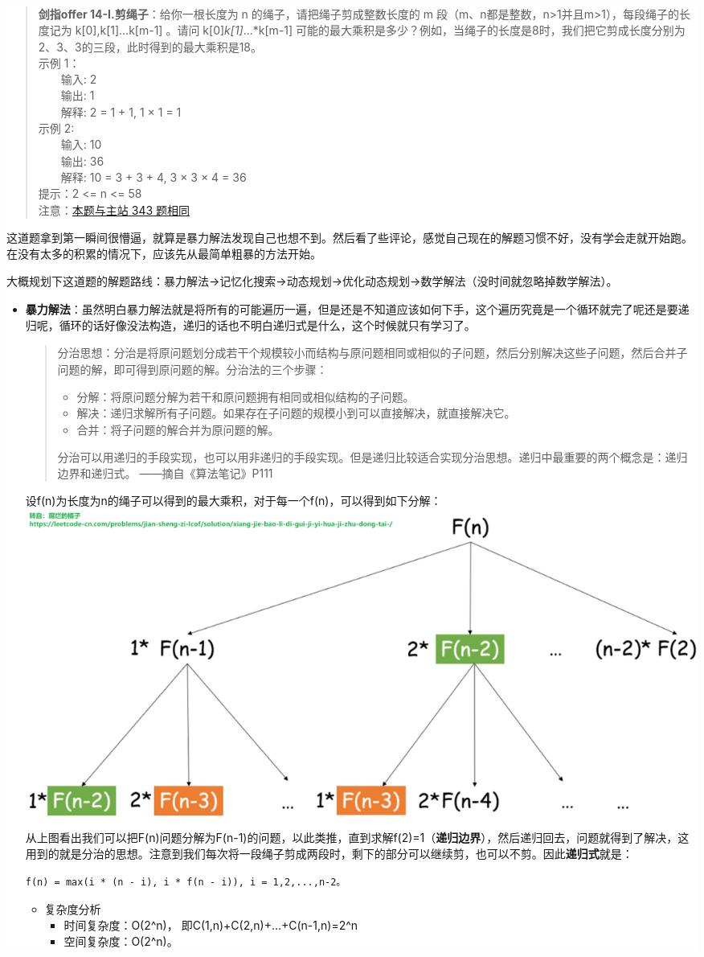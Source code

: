 > **剑指offer 14-I.剪绳子**：给你一根长度为 n 的绳子，请把绳子剪成整数长度的 m 段（m、n都是整数，n>1并且m>1），每段绳子的长度记为 k[0],k[1]...k[m-1] 。请问 k[0]*k[1]*...*k[m-1] 可能的最大乘积是多少？例如，当绳子的长度是8时，我们把它剪成长度分别为2、3、3的三段，此时得到的最大乘积是18。  
>示例 1：  
>　　输入: 2  
>　　输出: 1  
>　　解释: 2 = 1 + 1, 1 × 1 = 1  
>示例 2:  
>　　输入: 10  
>　　输出: 36  
>　　解释: 10 = 3 + 3 + 4, 3 × 3 × 4 = 36  
>提示：2 <= n <= 58  
>注意：[本题与主站 343 题相同](https://leetcode-cn.com/problems/integer-break/)  

这道题拿到第一瞬间很懵逼，就算是暴力解法发现自己也想不到。然后看了些评论，感觉自己现在的解题习惯不好，没有学会走就开始跑。在没有太多的积累的情况下，应该先从最简单粗暴的方法开始。

大概规划下这道题的解题路线：暴力解法->记忆化搜索->动态规划->优化动态规划->数学解法（没时间就忽略掉数学解法）。

- **暴力解法**：虽然明白暴力解法就是将所有的可能遍历一遍，但是还是不知道应该如何下手，这个遍历究竟是一个循环就完了呢还是要递归呢，循环的话好像没法构造，递归的话也不明白递归式是什么，这个时候就只有学习了。
  
  > 分治思想：分治是将原问题划分成若干个规模较小而结构与原问题相同或相似的子问题，然后分别解决这些子问题，然后合并子问题的解，即可得到原问题的解。分治法的三个步骤：
  > - 分解：将原问题分解为若干和原问题拥有相同或相似结构的子问题。
  > - 解决：递归求解所有子问题。如果存在子问题的规模小到可以直接解决，就直接解决它。
  > - 合并：将子问题的解合并为原问题的解。
  >
  >分治可以用递归的手段实现，也可以用非递归的手段实现。但是递归比较适合实现分治思想。递归中最重要的两个概念是：递归边界和递归式。
  > ——摘自《算法笔记》P111 

  设f(n)为长度为n的绳子可以得到的最大乘积，对于每一个f(n)，可以得到如下分解：![剪绳子分解示意图](剪绳子分解示意图.png)
  从上图看出我们可以把F(n)问题分解为F(n-1)的问题，以此类推，直到求解f(2)=1（**递归边界**），然后递归回去，问题就得到了解决，这用到的就是分治的思想。注意到我们每次将一段绳子剪成两段时，剩下的部分可以继续剪，也可以不剪。因此**递归式**就是：
  ```
  f(n) = max(i * (n - i), i * f(n - i)), i = 1,2,...,n-2。
  ```
  - 复杂度分析
    - 时间复杂度：O(2^n)， 即C(1,n)+C(2,n)+...+C(n-1,n)=2^n
    - 空间复杂度：O(2^n)。
